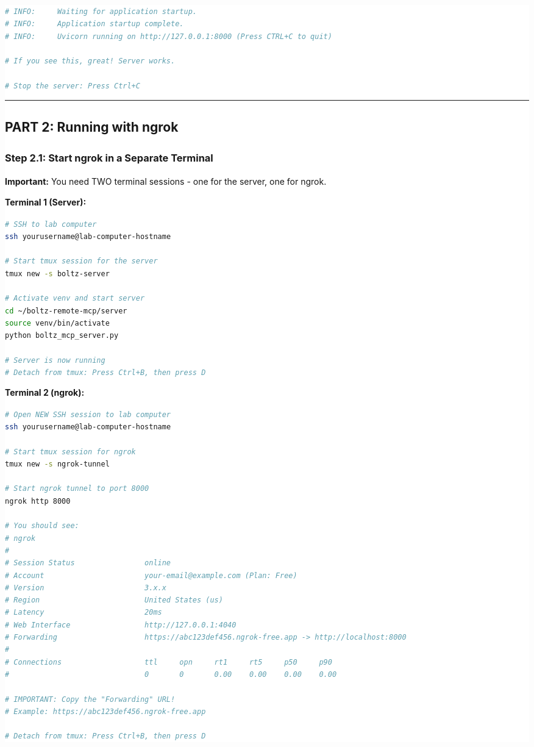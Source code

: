 ```bash
# INFO:     Waiting for application startup.
# INFO:     Application startup complete.
# INFO:     Uvicorn running on http://127.0.0.1:8000 (Press CTRL+C to quit)

# If you see this, great! Server works.

# Stop the server: Press Ctrl+C
```

---

## PART 2: Running with ngrok

### Step 2.1: Start ngrok in a Separate Terminal

**Important:** You need TWO terminal sessions - one for the server, one for ngrok.

**Terminal 1 (Server):**
```bash
# SSH to lab computer
ssh yourusername@lab-computer-hostname

# Start tmux session for the server
tmux new -s boltz-server

# Activate venv and start server
cd ~/boltz-remote-mcp/server
source venv/bin/activate
python boltz_mcp_server.py

# Server is now running
# Detach from tmux: Press Ctrl+B, then press D
```

**Terminal 2 (ngrok):**
```bash
# Open NEW SSH session to lab computer
ssh yourusername@lab-computer-hostname

# Start tmux session for ngrok
tmux new -s ngrok-tunnel

# Start ngrok tunnel to port 8000
ngrok http 8000

# You should see:
# ngrok
#
# Session Status                online
# Account                       your-email@example.com (Plan: Free)
# Version                       3.x.x
# Region                        United States (us)
# Latency                       20ms
# Web Interface                 http://127.0.0.1:4040
# Forwarding                    https://abc123def456.ngrok-free.app -> http://localhost:8000
#
# Connections                   ttl     opn     rt1     rt5     p50     p90
#                               0       0       0.00    0.00    0.00    0.00

# IMPORTANT: Copy the "Forwarding" URL!
# Example: https://abc123def456.ngrok-free.app

# Detach from tmux: Press Ctrl+B, then press D
```
